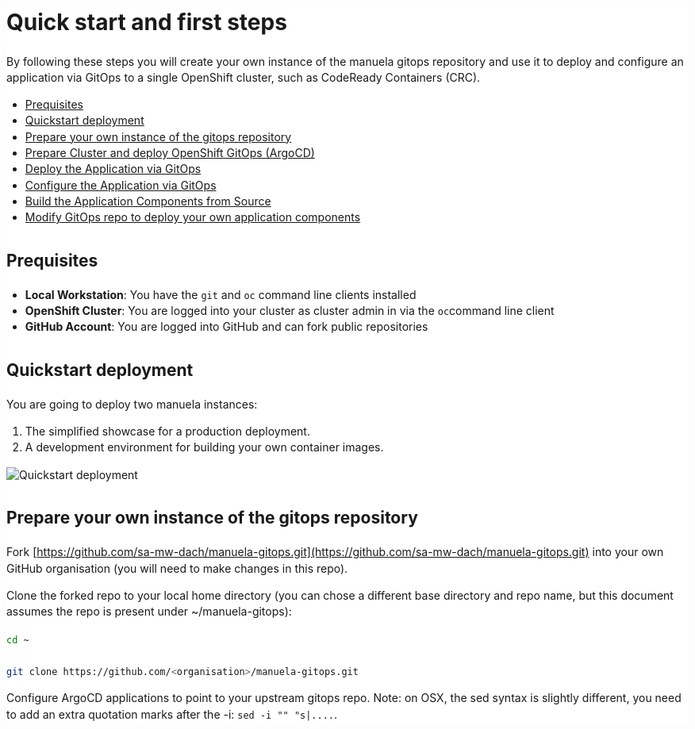 # Quick start and first steps 

By following these steps you will create your own instance of the manuela gitops repository and use it to deploy and configure an application via GitOps to a single OpenShift cluster, such as CodeReady Containers (CRC).

- [Prequisites](#prequisites)
- [Quickstart deployment](#quickstart-deployment)
- [Prepare your own instance of the gitops repository](#prepare-your-own-instance-of-the-gitops-repository)
- [Prepare Cluster and deploy OpenShift GitOps (ArgoCD)](#prepare-cluster-and-deploy-openshift-gitops-argocd)
- [Deploy the Application via GitOps](#deploy-the-application-via-gitops)
- [Configure the Application via GitOps](#configure-the-application-via-gitops)
- [Build the Application Components from Source](#build-the-application-components-from-source)
- [Modify GitOps repo to deploy your own application components](#modify-gitops-repo-to-deploy-your-own-application-components)

## Prequisites

- **Local Workstation**: You have the ```git``` and ```oc``` command line clients installed
- **OpenShift Cluster**: You are logged into your cluster as cluster admin in via the ```oc```command line client
- **GitHub Account**: You are logged into GitHub and can fork public repositories

## Quickstart deployment

You are going to deploy two manuela instances:

1. The simplified showcase for a production deployment.
2. A development environment for building your own container images.

![Quickstart deployment](./images/Quickstart.png)


## Prepare your own instance of the gitops repository

Fork [https://github.com/sa-mw-dach/manuela-gitops.git](https://github.com/sa-mw-dach/manuela-gitops.git) into your own GitHub organisation (you will need to make changes in this repo).

Clone the forked repo to your local home directory (you can chose a different base directory and repo name, but this document assumes the repo is present under ~/manuela-gitops):
```bash
cd ~

git clone https://github.com/<organisation>/manuela-gitops.git
```

Configure ArgoCD applications to point to your upstream gitops repo. Note: on OSX, the sed syntax is slightly different, you need to add an extra quotation marks after the -i: ```sed -i "" "s|....```.
